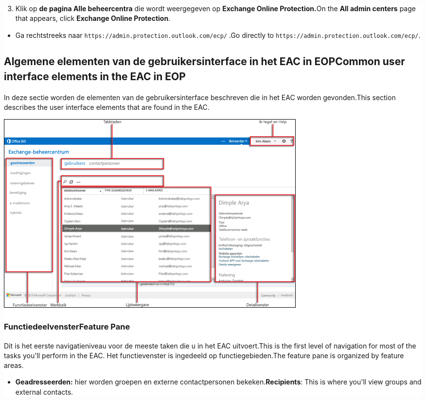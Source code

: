   3. <span data-ttu-id="0b7c8-116">Klik op **de pagina Alle beheercentra** die wordt weergegeven op **Exchange Online Protection.**</span><span class="sxs-lookup"><span data-stu-id="0b7c8-116">On the **All admin centers** page that appears, click **Exchange Online Protection**.</span></span>

- <span data-ttu-id="0b7c8-117">Ga rechtstreeks naar `https://admin.protection.outlook.com/ecp/` .</span><span class="sxs-lookup"><span data-stu-id="0b7c8-117">Go directly to `https://admin.protection.outlook.com/ecp/`.</span></span>

## <a name="common-user-interface-elements-in-the-eac-in-eop"></a><span data-ttu-id="0b7c8-118">Algemene elementen van de gebruikersinterface in het EAC in EOP</span><span class="sxs-lookup"><span data-stu-id="0b7c8-118">Common user interface elements in the EAC in EOP</span></span>

<span data-ttu-id="0b7c8-119">In deze sectie worden de elementen van de gebruikersinterface beschreven die in het EAC worden gevonden.</span><span class="sxs-lookup"><span data-stu-id="0b7c8-119">This section describes the user interface elements that are found in the EAC.</span></span>

![Het Exchange-beheercentrum in Exchange Online Protection](../../media/EOP-AdminCenter.png)

### <a name="feature-pane"></a><span data-ttu-id="0b7c8-121">Functiedeelvenster</span><span class="sxs-lookup"><span data-stu-id="0b7c8-121">Feature Pane</span></span>

<span data-ttu-id="0b7c8-122">Dit is het eerste navigatieniveau voor de meeste taken die u in het EAC uitvoert.</span><span class="sxs-lookup"><span data-stu-id="0b7c8-122">This is the first level of navigation for most of the tasks you'll perform in the EAC.</span></span> <span data-ttu-id="0b7c8-123">Het functievenster is ingedeeld op functiegebieden.</span><span class="sxs-lookup"><span data-stu-id="0b7c8-123">The feature pane is organized by feature areas.</span></span>

- <span data-ttu-id="0b7c8-124">**Geadresseerden:** hier worden groepen en externe contactpersonen bekeken.</span><span class="sxs-lookup"><span data-stu-id="0b7c8-124">**Recipients**: This is where you'll view groups and external contacts.</span></span>
